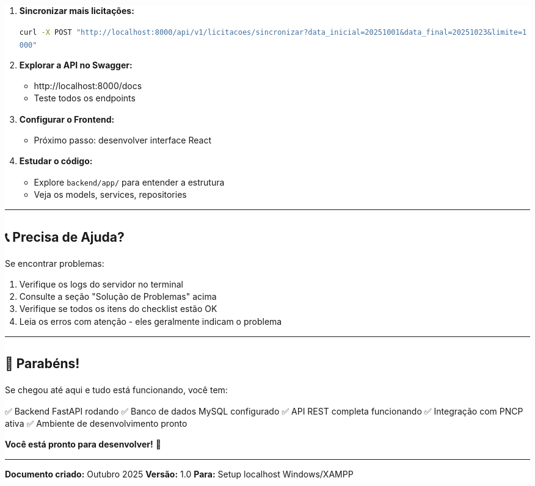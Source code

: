 1. **Sincronizar mais licitações:**
   ```bash
   curl -X POST "http://localhost:8000/api/v1/licitacoes/sincronizar?data_inicial=20251001&data_final=20251023&limite=1000"
   ```

2. **Explorar a API no Swagger:**
   - http://localhost:8000/docs
   - Teste todos os endpoints

3. **Configurar o Frontend:**
   - Próximo passo: desenvolver interface React

4. **Estudar o código:**
   - Explore `backend/app/` para entender a estrutura
   - Veja os models, services, repositories

---

## 📞 Precisa de Ajuda?

Se encontrar problemas:

1. Verifique os logs do servidor no terminal
2. Consulte a seção "Solução de Problemas" acima
3. Verifique se todos os itens do checklist estão OK
4. Leia os erros com atenção - eles geralmente indicam o problema

---

## 🎉 Parabéns!

Se chegou até aqui e tudo está funcionando, você tem:

✅ Backend FastAPI rodando
✅ Banco de dados MySQL configurado
✅ API REST completa funcionando
✅ Integração com PNCP ativa
✅ Ambiente de desenvolvimento pronto

**Você está pronto para desenvolver!** 🚀

---

**Documento criado:** Outubro 2025
**Versão:** 1.0
**Para:** Setup localhost Windows/XAMPP
